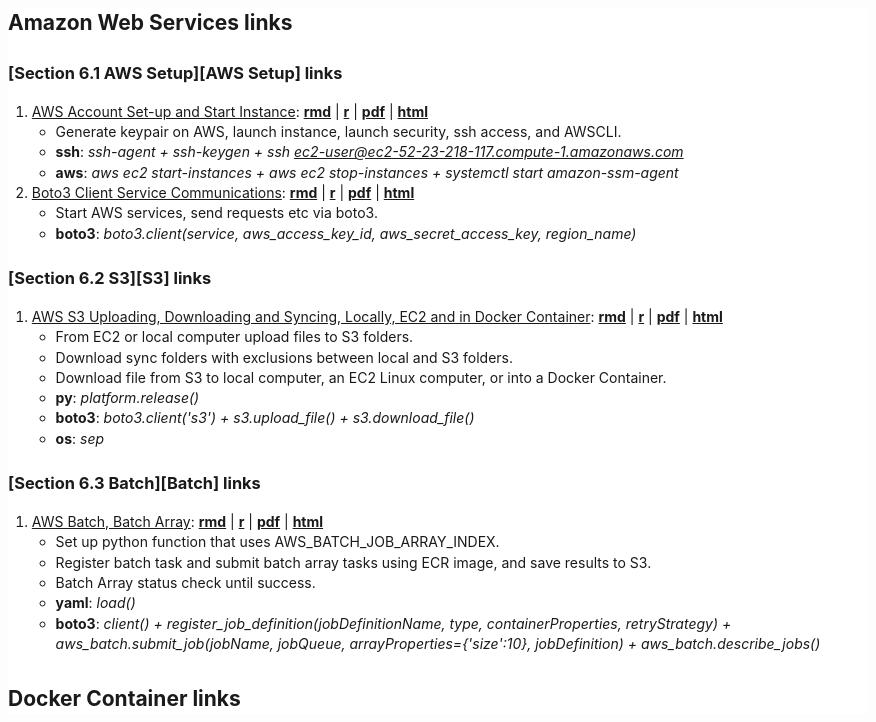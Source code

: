 ## Amazon Web Services links

### [Section 6.1 AWS Setup][AWS Setup] links

1. [AWS Account Set-up and Start Instance](https://fanwangecon.github.io/Py4Econ/aws/setup/htmlpdfr/fs_aws_setup.html): [**rmd**](https://github.com/FanWangEcon/Py4Econ/blob/master/aws/setup//fs_aws_setup.Rmd) \| [**r**](https://github.com/FanWangEcon/Py4Econ/blob/master/aws/setup/htmlpdfr/fs_aws_setup.R) \| [**pdf**](https://github.com/FanWangEcon/Py4Econ/blob/master/aws/setup/htmlpdfr/fs_aws_setup.pdf) \| [**html**](https://fanwangecon.github.io/Py4Econ/aws/setup/htmlpdfr/fs_aws_setup.html)
	+ Generate keypair on AWS, launch instance, launch security, ssh access, and AWSCLI.
	+ **ssh**: *ssh-agent + ssh-keygen + ssh ec2-user@ec2-52-23-218-117.compute-1.amazonaws.com*
	+ **aws**: *aws ec2 start-instances + aws ec2 stop-instances + systemctl start amazon-ssm-agent*
2. [Boto3 Client Service Communications](https://fanwangecon.github.io/Py4Econ/aws/setup/htmlpdfr/fs_boto3.html): [**rmd**](https://github.com/FanWangEcon/Py4Econ/blob/master/aws/setup//fs_boto3.Rmd) \| [**r**](https://github.com/FanWangEcon/Py4Econ/blob/master/aws/setup/htmlpdfr/fs_boto3.R) \| [**pdf**](https://github.com/FanWangEcon/Py4Econ/blob/master/aws/setup/htmlpdfr/fs_boto3.pdf) \| [**html**](https://fanwangecon.github.io/Py4Econ/aws/setup/htmlpdfr/fs_boto3.html)
	+ Start AWS services, send requests etc via boto3. 
	+ **boto3**: *boto3.client(service, aws_access_key_id, aws_secret_access_key, region_name)*

### [Section 6.2 S3][S3] links

1. [AWS S3 Uploading, Downloading and Syncing, Locally, EC2 and in Docker Container](https://fanwangecon.github.io/Py4Econ/aws/s3/htmlpdfr/fs_aws_s3.html): [**rmd**](https://github.com/FanWangEcon/Py4Econ/blob/master/aws/s3//fs_aws_s3.Rmd) \| [**r**](https://github.com/FanWangEcon/Py4Econ/blob/master/aws/s3/htmlpdfr/fs_aws_s3.R) \| [**pdf**](https://github.com/FanWangEcon/Py4Econ/blob/master/aws/s3/htmlpdfr/fs_aws_s3.pdf) \| [**html**](https://fanwangecon.github.io/Py4Econ/aws/s3/htmlpdfr/fs_aws_s3.html)
	+ From EC2 or local computer upload files to S3 folders.
	+ Download sync folders with exclusions between local and S3 folders.
	+ Download file from S3 to local computer, an EC2 Linux computer, or into a Docker Container.
	+ **py**: *platform.release()*
	+ **boto3**: *boto3.client('s3') + s3.upload_file() + s3.download_file()*
	+ **os**: *sep*

### [Section 6.3 Batch][Batch] links

1. [AWS Batch, Batch Array](https://fanwangecon.github.io/Py4Econ/aws/batch/htmlpdfr/fs_aws_batch.html): [**rmd**](https://github.com/FanWangEcon/Py4Econ/blob/master/aws/batch//fs_aws_batch.Rmd) \| [**r**](https://github.com/FanWangEcon/Py4Econ/blob/master/aws/batch/htmlpdfr/fs_aws_batch.R) \| [**pdf**](https://github.com/FanWangEcon/Py4Econ/blob/master/aws/batch/htmlpdfr/fs_aws_batch.pdf) \| [**html**](https://fanwangecon.github.io/Py4Econ/aws/batch/htmlpdfr/fs_aws_batch.html)
	+ Set up python function that uses AWS_BATCH_JOB_ARRAY_INDEX.
	+ Register batch task and submit batch array tasks using ECR image, and save results to S3.
	+ Batch Array status check until success.
	+ **yaml**: *load()*
	+ **boto3**: *client() + register_job_definition(jobDefinitionName, type, containerProperties, retryStrategy) + aws_batch.submit_job(jobName, jobQueue, arrayProperties={'size':10}, jobDefinition) + aws_batch.describe_jobs()*

## Docker Container links
